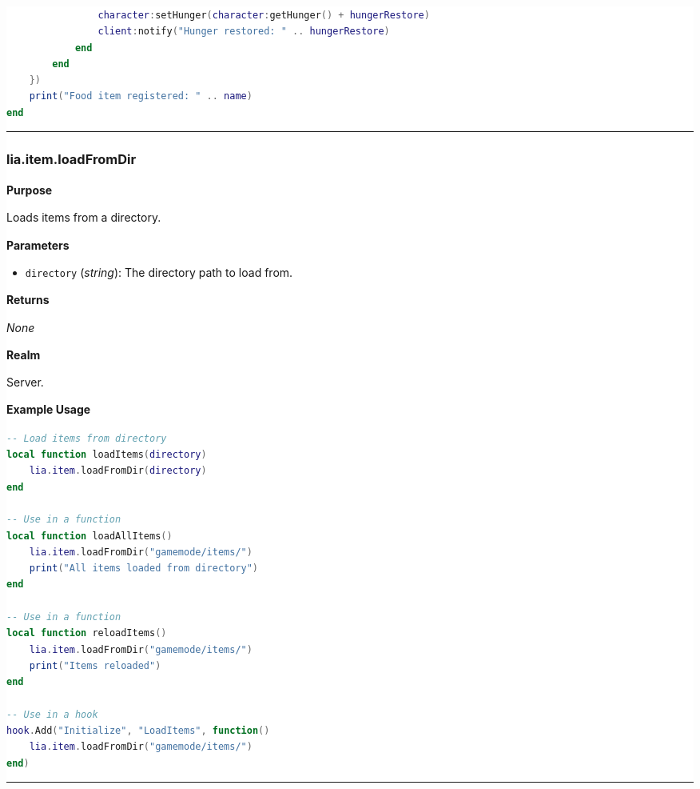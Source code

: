 ```lua
                character:setHunger(character:getHunger() + hungerRestore)
                client:notify("Hunger restored: " .. hungerRestore)
            end
        end
    })
    print("Food item registered: " .. name)
end
```

---

### lia.item.loadFromDir

**Purpose**

Loads items from a directory.

**Parameters**

* `directory` (*string*): The directory path to load from.

**Returns**

*None*

**Realm**

Server.

**Example Usage**

```lua
-- Load items from directory
local function loadItems(directory)
    lia.item.loadFromDir(directory)
end

-- Use in a function
local function loadAllItems()
    lia.item.loadFromDir("gamemode/items/")
    print("All items loaded from directory")
end

-- Use in a function
local function reloadItems()
    lia.item.loadFromDir("gamemode/items/")
    print("Items reloaded")
end

-- Use in a hook
hook.Add("Initialize", "LoadItems", function()
    lia.item.loadFromDir("gamemode/items/")
end)
```

---
